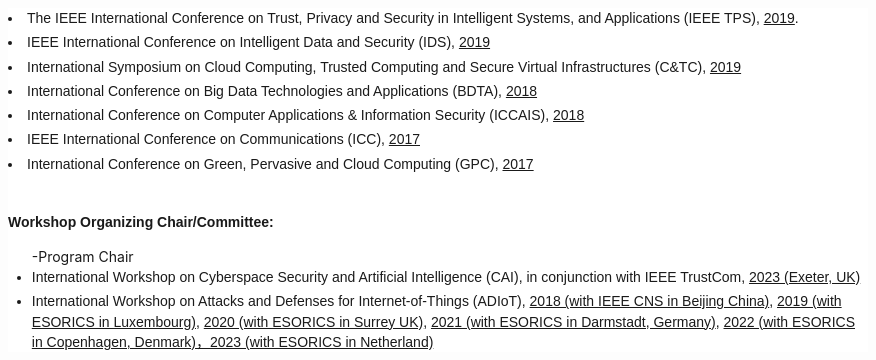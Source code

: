 
<li style="font-family:Arial;margin-bottom:3pt">
The IEEE International Conference on Trust, Privacy and Security in Intelligent Systems, and Applications (IEEE TPS), <a href="http://www.sis.pitt.edu/lersais/tps/2019/">2019</a>.
</li>


<li style="font-family:Arial;margin-bottom:3pt">
IEEE International Conference on Intelligent Data and Security (IDS), <a href="http://www.cloud-conf.net/datasec/2019/IDS/">2019</a>
</li>

<li style="font-family:Arial;margin-bottom:3pt">
International Symposium on Cloud Computing, Trusted Computing and Secure Virtual Infrastructures (C&amp;TC), <a href="http://www.otmconferences.org/index.php/conferences/ctc-2019">2019</a>
</li>



<li style="font-family:Arial;margin-bottom:3pt">
International Conference on Big Data Technologies and Applications (BDTA), <a href="http://infoscale.org/">2018</a>
</li>



<li style="font-family:Arial;margin-bottom:3pt">
International Conference on Computer Applications &amp; Information Security (ICCAIS), <a href="http://www.iccais.tech/ctopicpf/">2018</a>
</li>

<li style="font-family:Arial;margin-bottom:3pt">
IEEE International Conference on Communications (ICC), <a href="http://icc2017.ieee-icc.org/">2017</a>
</li>

<li style="font-family:Arial;margin-bottom:3pt">
International Conference on Green, Pervasive and Cloud Computing (GPC), <a href="http://gpc2017.di.unisa.it/">2017</a>
</li>


</ul>

<br />

<p style="font-family:Arial"><b>Workshop Organizing Chair/Committee:</b></p>

<ul style="margin-top:0in">
-Program Chair
<li style="font-family:Arial;margin-bottom:3pt">
International Workshop on Cyberspace Security and Artificial Intelligence (CAI), in conjunction with IEEE TrustCom,  <a href="http://cybersecai.org/">2023 (Exeter, UK)</a>
</li>

<li style="font-family:Arial;margin-bottom:3pt">
International Workshop on Attacks and Defenses for Internet-of-Things (ADIoT), <a href="http://cns2018.ieee-cns.org/">2018 (with IEEE CNS in Beijing China)</a>, <a href="http://adiot2019.compute.dtu.dk/">2019 (with ESORICS in Luxembourg)</a>, <a href="http://adiot2020.compute.dtu.dk/">2020 (with ESORICS in Surrey UK)</a>, <a href="https://adiot.compute.dtu.dk/2021/">2021 (with ESORICS in Darmstadt, Germany)</a>, <a href="https://adiot.compute.dtu.dk/2022/">2022 (with ESORICS in Copenhagen, Denmark)，<a href="https://adiot.compute.dtu.dk/2023/">2023 (with ESORICS in Netherland)</a>
</a></li>
